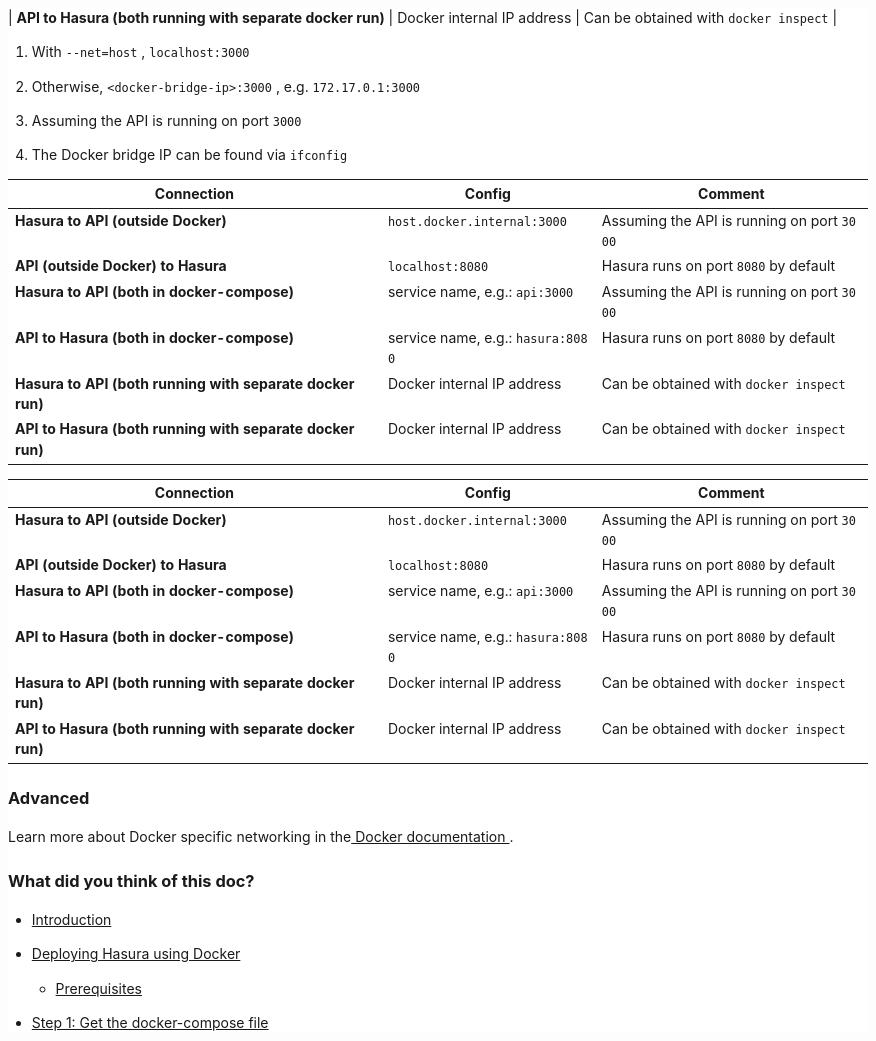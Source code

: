 |  **API to Hasura (both running with separate docker run)**  | Docker internal IP address | Can be obtained with `docker inspect`  |


1. With `--net=host` , `localhost:3000`
2. Otherwise, `<docker-bridge-ip>:3000` , e.g. `172.17.0.1:3000`


1. Assuming the API is running on port `3000`
2. The Docker bridge IP can be found via `ifconfig`


| Connection | Config | Comment |
|---|---|---|
|  **Hasura to API (outside Docker)**  |  `host.docker.internal:3000`  | Assuming the API is running on port `3000`  |
|  **API (outside Docker) to Hasura**  |  `localhost:8080`  | Hasura runs on port `8080` by default |
|  **Hasura to API (both in docker-compose)**  | service name, e.g.: `api:3000`  | Assuming the API is running on port `3000`  |
|  **API to Hasura (both in docker-compose)**  | service name, e.g.: `hasura:8080`  | Hasura runs on port `8080` by default |
|  **Hasura to API (both running with separate docker run)**  | Docker internal IP address | Can be obtained with `docker inspect`  |
|  **API to Hasura (both running with separate docker run)**  | Docker internal IP address | Can be obtained with `docker inspect`  |


| Connection | Config | Comment |
|---|---|---|
|  **Hasura to API (outside Docker)**  |  `host.docker.internal:3000`  | Assuming the API is running on port `3000`  |
|  **API (outside Docker) to Hasura**  |  `localhost:8080`  | Hasura runs on port `8080` by default |
|  **Hasura to API (both in docker-compose)**  | service name, e.g.: `api:3000`  | Assuming the API is running on port `3000`  |
|  **API to Hasura (both in docker-compose)**  | service name, e.g.: `hasura:8080`  | Hasura runs on port `8080` by default |
|  **Hasura to API (both running with separate docker run)**  | Docker internal IP address | Can be obtained with `docker inspect`  |
|  **API to Hasura (both running with separate docker run)**  | Docker internal IP address | Can be obtained with `docker inspect`  |


### Advanced​

Learn more about Docker specific networking in the[ Docker documentation ](https://docs.docker.com/network/).

### What did you think of this doc?

- [ Introduction ](https://hasura.io/docs/latest/deployment/deployment-guides/docker/#docker-update/#introduction)
- [ Deploying Hasura using Docker ](https://hasura.io/docs/latest/deployment/deployment-guides/docker/#docker-update/#deploying-hasura-using-docker)
    - [ Prerequisites ](https://hasura.io/docs/latest/deployment/deployment-guides/docker/#docker-update/#prerequisites)

- [ Step 1: Get the docker-compose file ](https://hasura.io/docs/latest/deployment/deployment-guides/docker/#docker-update/#step-1-get-the-docker-compose-file)

